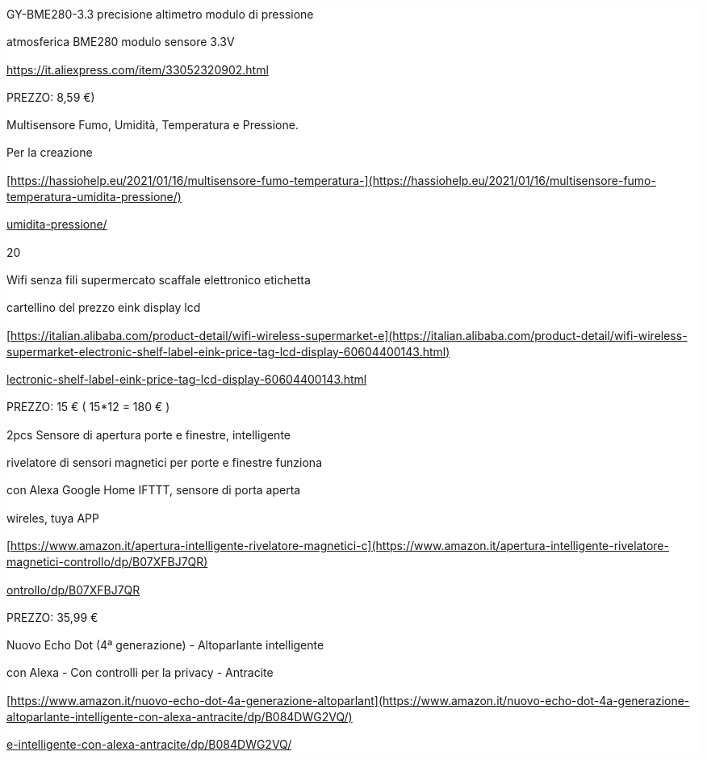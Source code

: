 GY-BME280-3.3 precisione altimetro modulo di pressione

atmosferica BME280 modulo sensore 3.3V

<https://it.aliexpress.com/item/33052320902.html>

PREZZO: 8,59 €)

Multisensore Fumo, Umidità, Temperatura e Pressione.

Per la creazione

[https://hassiohelp.eu/2021/01/16/multisensore-fumo-temperatura-](https://hassiohelp.eu/2021/01/16/multisensore-fumo-temperatura-umidita-pressione/)

[umidita-pressione/](https://hassiohelp.eu/2021/01/16/multisensore-fumo-temperatura-umidita-pressione/)

20





Wifi senza fili supermercato scaffale elettronico etichetta

cartellino del prezzo eink display lcd

[https://italian.alibaba.com/product-detail/wifi-wireless-supermarket-e](https://italian.alibaba.com/product-detail/wifi-wireless-supermarket-electronic-shelf-label-eink-price-tag-lcd-display-60604400143.html)

[lectronic-shelf-label-eink-price-tag-lcd-display-60604400143.html](https://italian.alibaba.com/product-detail/wifi-wireless-supermarket-electronic-shelf-label-eink-price-tag-lcd-display-60604400143.html)

PREZZO: 15 € ( 15\*12 = 180 € )

2pcs Sensore di apertura porte e finestre, intelligente

rivelatore di sensori magnetici per porte e finestre funziona

con Alexa Google Home IFTTT, sensore di porta aperta

wireles, tuya APP

[https://www.amazon.it/apertura-intelligente-rivelatore-magnetici-c](https://www.amazon.it/apertura-intelligente-rivelatore-magnetici-controllo/dp/B07XFBJ7QR)

[ontrollo/dp/B07XFBJ7QR](https://www.amazon.it/apertura-intelligente-rivelatore-magnetici-controllo/dp/B07XFBJ7QR)

PREZZO: 35,99 €

Nuovo Echo Dot (4ª generazione) - Altoparlante intelligente

con Alexa - Con controlli per la privacy - Antracite

[https://www.amazon.it/nuovo-echo-dot-4a-generazione-altoparlant](https://www.amazon.it/nuovo-echo-dot-4a-generazione-altoparlante-intelligente-con-alexa-antracite/dp/B084DWG2VQ/)

[e-intelligente-con-alexa-antracite/dp/B084DWG2VQ/](https://www.amazon.it/nuovo-echo-dot-4a-generazione-altoparlante-intelligente-con-alexa-antracite/dp/B084DWG2VQ/)

